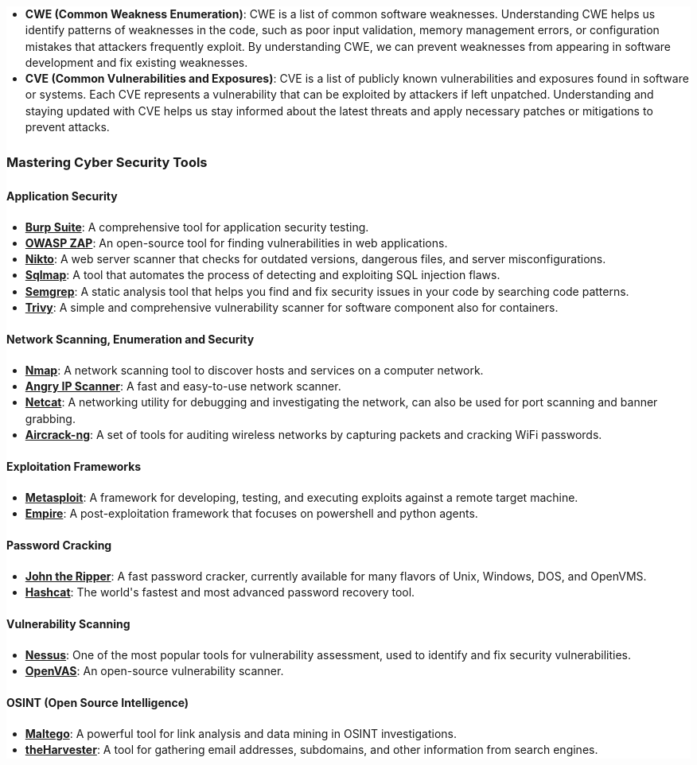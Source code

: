 - **CWE (Common Weakness Enumeration)**: CWE is a list of common software weaknesses. Understanding CWE helps us identify patterns of weaknesses in the code, such as poor input validation, memory management errors, or configuration mistakes that attackers frequently exploit. By understanding CWE, we can prevent weaknesses from appearing in software development and fix existing weaknesses.
- **CVE (Common Vulnerabilities and Exposures)**: CVE is a list of publicly known vulnerabilities and exposures found in software or systems. Each CVE represents a vulnerability that can be exploited by attackers if left unpatched. Understanding and staying updated with CVE helps us stay informed about the latest threats and apply necessary patches or mitigations to prevent attacks.

### Mastering Cyber Security Tools
#### Application Security
- **[Burp Suite](https://portswigger.net/burp)**: A comprehensive tool for application security testing.
- **[OWASP ZAP](https://www.zaproxy.org/)**: An open-source tool for finding vulnerabilities in web applications.
- **[Nikto](https://cirt.net/Nikto2)**: A web server scanner that checks for outdated versions, dangerous files, and server misconfigurations.
- **[Sqlmap](https://sqlmap.org/)**: A tool that automates the process of detecting and exploiting SQL injection flaws.
- **[Semgrep](https://semgrep.dev/)**: A static analysis tool that helps you find and fix security issues in your code by searching code patterns.
- **[Trivy](https://github.com/aquasecurity/trivy)**: A simple and comprehensive vulnerability scanner for software component also for containers.

#### Network Scanning, Enumeration and Security
- **[Nmap](https://nmap.org/)**: A network scanning tool to discover hosts and services on a computer network.
- **[Angry IP Scanner](https://angryip.org/)**: A fast and easy-to-use network scanner.
- **[Netcat](https://nc110.sourceforge.io/)**: A networking utility for debugging and investigating the network, can also be used for port scanning and banner grabbing.
- **[Aircrack-ng](https://www.aircrack-ng.org/)**: A set of tools for auditing wireless networks by capturing packets and cracking WiFi passwords.

#### Exploitation Frameworks
- **[Metasploit](https://www.metasploit.com/)**: A framework for developing, testing, and executing exploits against a remote target machine.
- **[Empire](https://github.com/EmpireProject/Empire)**: A post-exploitation framework that focuses on powershell and python agents.

#### Password Cracking
- **[John the Ripper](https://www.openwall.com/john/)**: A fast password cracker, currently available for many flavors of Unix, Windows, DOS, and OpenVMS.
- **[Hashcat](https://hashcat.net/hashcat/)**: The world's fastest and most advanced password recovery tool.

#### Vulnerability Scanning
- **[Nessus](https://www.tenable.com/products/nessus)**: One of the most popular tools for vulnerability assessment, used to identify and fix security vulnerabilities.
- **[OpenVAS](https://www.openvas.org/)**: An open-source vulnerability scanner.

#### OSINT (Open Source Intelligence)
- **[Maltego](https://www.maltego.com/)**: A powerful tool for link analysis and data mining in OSINT investigations.
- **[theHarvester](https://github.com/laramies/theHarvester)**: A tool for gathering email addresses, subdomains, and other information from search engines.
